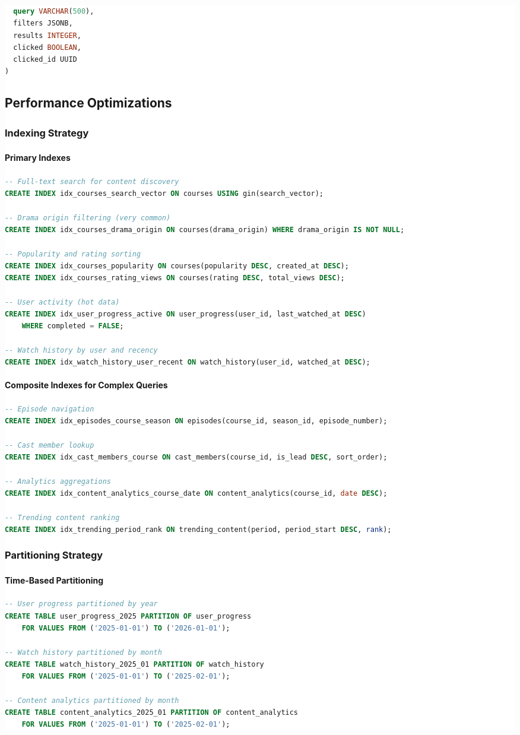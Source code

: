 ```sql
  query VARCHAR(500),
  filters JSONB,
  results INTEGER,
  clicked BOOLEAN,
  clicked_id UUID
)
```

## Performance Optimizations

### Indexing Strategy

#### Primary Indexes
```sql
-- Full-text search for content discovery
CREATE INDEX idx_courses_search_vector ON courses USING gin(search_vector);

-- Drama origin filtering (very common)
CREATE INDEX idx_courses_drama_origin ON courses(drama_origin) WHERE drama_origin IS NOT NULL;

-- Popularity and rating sorting
CREATE INDEX idx_courses_popularity ON courses(popularity DESC, created_at DESC);
CREATE INDEX idx_courses_rating_views ON courses(rating DESC, total_views DESC);

-- User activity (hot data)
CREATE INDEX idx_user_progress_active ON user_progress(user_id, last_watched_at DESC) 
    WHERE completed = FALSE;

-- Watch history by user and recency
CREATE INDEX idx_watch_history_user_recent ON watch_history(user_id, watched_at DESC);
```

#### Composite Indexes for Complex Queries
```sql
-- Episode navigation
CREATE INDEX idx_episodes_course_season ON episodes(course_id, season_id, episode_number);

-- Cast member lookup
CREATE INDEX idx_cast_members_course ON cast_members(course_id, is_lead DESC, sort_order);

-- Analytics aggregations
CREATE INDEX idx_content_analytics_course_date ON content_analytics(course_id, date DESC);

-- Trending content ranking
CREATE INDEX idx_trending_period_rank ON trending_content(period, period_start DESC, rank);
```

### Partitioning Strategy

#### Time-Based Partitioning
```sql
-- User progress partitioned by year
CREATE TABLE user_progress_2025 PARTITION OF user_progress
    FOR VALUES FROM ('2025-01-01') TO ('2026-01-01');

-- Watch history partitioned by month
CREATE TABLE watch_history_2025_01 PARTITION OF watch_history
    FOR VALUES FROM ('2025-01-01') TO ('2025-02-01');

-- Content analytics partitioned by month
CREATE TABLE content_analytics_2025_01 PARTITION OF content_analytics
    FOR VALUES FROM ('2025-01-01') TO ('2025-02-01');
```
